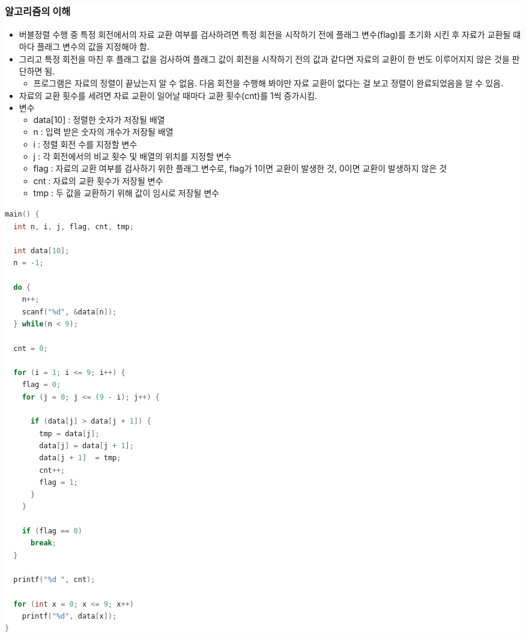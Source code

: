 ### 알고리즘의 이해
* 버블정렬 수행 중 특정 회전에서의 자료 교환 여부를 검사하려면 특정 회전을 시작하기 전에 플래그 변수(flag)를 초기화 시킨 후 자료가 교환될 떄마다 플래그 변수의 값을 지정해야 함.
* 그리고 특정 회전을 마친 후 플래그 값을 검사하여 플래그 값이 회전을 시작하기 전의 값과 같다면 자료의 교환이 한 번도 이루어지지 않은 것을 판단하면 됨.
	* 프로그램은 자료의 정렬이 끝났는지 알 수 없음. 다음 회전을 수행해 봐야만 자료 교환이 없다는 걸 보고 정렬이 완료되었음을 알 수 있음.
* 자료의 교환 횟수를 세려면 자료 교환이 일어날 때마다 교환 횟수(cnt)를 1씩 증가시킴.
* 변수
	* data[10] : 정렬한 숫자가 저장될 배열
	* n : 입력 받은 숫자의 개수가 저장될 배열
	* i : 정렬 회전 수를 지정할 변수
	* j : 각 회전에서의 비교 횟수 및 배열의 위치를 지정할 변수
	* flag : 자료의 교환 여부를 검사하기 위한 플래그 변수로, flag가 1이면 교환이 발생한 것, 0이면 교환이 발생하지 않은 것
	* cnt : 자료의 교환 횟수가 저장될 변수
	* tmp : 두 값을 교환하기 위해 값이 임시로 저장될 변수

~~~cpp
main() {
  int n, i, j, flag, cnt, tmp;

  int data[10];
  n = -1;

  do {
    n++;
    scanf("%d", &data[n]);
  } while(n < 9);

  cnt = 0;
  
  for (i = 1; i <= 9; i++) {
    flag = 0;
    for (j = 0; j <= (9 - i); j++) {
      
      if (data[j] > data[j + 1]) {
        tmp = data[j];
        data[j] = data[j + 1];
        data[j + 1]  = tmp;
        cnt++;
        flag = 1;    
      }
    }

    if (flag == 0)
      break;
  }

  printf("%d ", cnt);
  
  for (int x = 0; x <= 9; x++)
    printf("%d", data[x]);
}
~~~
